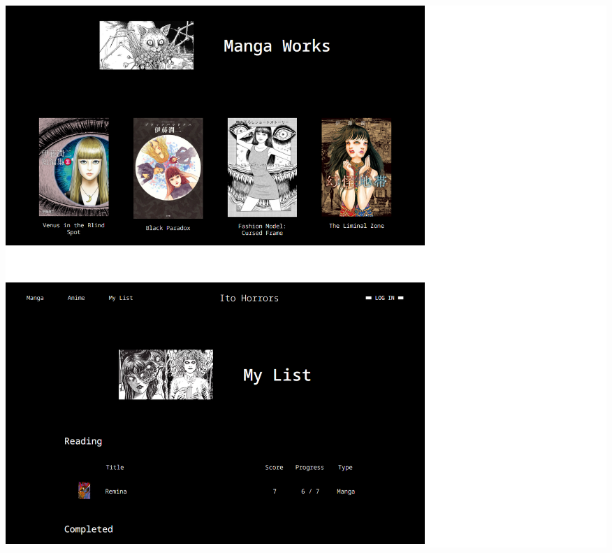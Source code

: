   <img src="screenshots/desktop-manga.png" alt="desktop page" width="600" height="auto"/>

  &nbsp;

  <img src="screenshots/desktop-list.png" alt="desktop page" width="600" height="auto"/>
